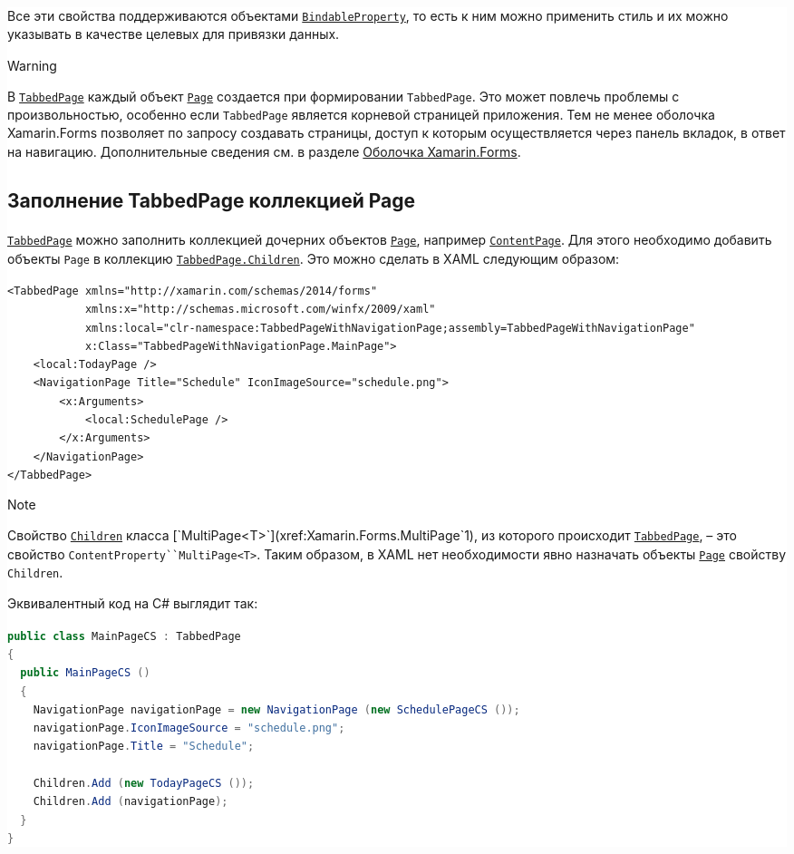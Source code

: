 Все эти свойства поддерживаются объектами [`BindableProperty`](xref:Xamarin.Forms.BindableProperty), то есть к ним можно применить стиль и их можно указывать в качестве целевых для привязки данных.

> [!WARNING]
> В [`TabbedPage`](xref:Xamarin.Forms.TabbedPage) каждый объект [`Page`](xref:Xamarin.Forms.Page) создается при формировании `TabbedPage`. Это может повлечь проблемы с произвольностью, особенно если `TabbedPage` является корневой страницей приложения. Тем не менее оболочка Xamarin.Forms позволяет по запросу создавать страницы, доступ к которым осуществляется через панель вкладок, в ответ на навигацию. Дополнительные сведения см. в разделе [Оболочка Xamarin.Forms](~/xamarin-forms/app-fundamentals/shell/index.md).

## <a name="populate-a-tabbedpage-with-a-page-collection"></a>Заполнение TabbedPage коллекцией Page

[`TabbedPage`](xref:Xamarin.Forms.TabbedPage) можно заполнить коллекцией дочерних объектов [`Page`](xref:Xamarin.Forms.Page), например [`ContentPage`](xref:Xamarin.Forms.ContentPage). Для этого необходимо добавить объекты `Page` в коллекцию [`TabbedPage.Children`](xref:Xamarin.Forms.MultiPage`1.Children*). Это можно сделать в XAML следующим образом:

```xaml
<TabbedPage xmlns="http://xamarin.com/schemas/2014/forms"
            xmlns:x="http://schemas.microsoft.com/winfx/2009/xaml"
            xmlns:local="clr-namespace:TabbedPageWithNavigationPage;assembly=TabbedPageWithNavigationPage"
            x:Class="TabbedPageWithNavigationPage.MainPage">
    <local:TodayPage />
    <NavigationPage Title="Schedule" IconImageSource="schedule.png">
        <x:Arguments>
            <local:SchedulePage />
        </x:Arguments>
    </NavigationPage>
</TabbedPage>
```

> [!NOTE]
> Свойство [`Children`](xref:Xamarin.Forms.MultiPage`1.Children*) класса [`MultiPage<T>`](xref:Xamarin.Forms.MultiPage`1), из которого происходит [`TabbedPage`](xref:Xamarin.Forms.TabbedPage), – это свойство `ContentProperty``MultiPage<T>`. Таким образом, в XAML нет необходимости явно назначать объекты [`Page`](xref:Xamarin.Forms.Page) свойству `Children`.

Эквивалентный код на C# выглядит так:

```csharp
public class MainPageCS : TabbedPage
{
  public MainPageCS ()
  {
    NavigationPage navigationPage = new NavigationPage (new SchedulePageCS ());
    navigationPage.IconImageSource = "schedule.png";
    navigationPage.Title = "Schedule";

    Children.Add (new TodayPageCS ());
    Children.Add (navigationPage);
  }
}
```
